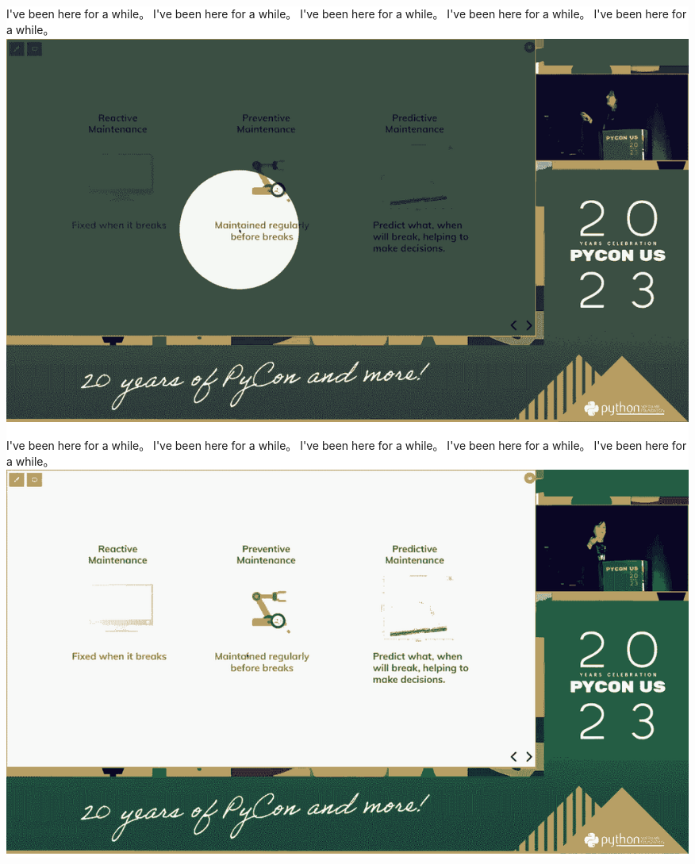  I've been here for a while。 I've been here for a while。 I've been here for a while。 I've been here for a while。 I've been here for a while。
![](img/8abb667ee6943fdedc5d04846aef29f7_63.png)

 I've been here for a while。 I've been here for a while。 I've been here for a while。 I've been here for a while。 I've been here for a while。
![](img/8abb667ee6943fdedc5d04846aef29f7_65.png)

